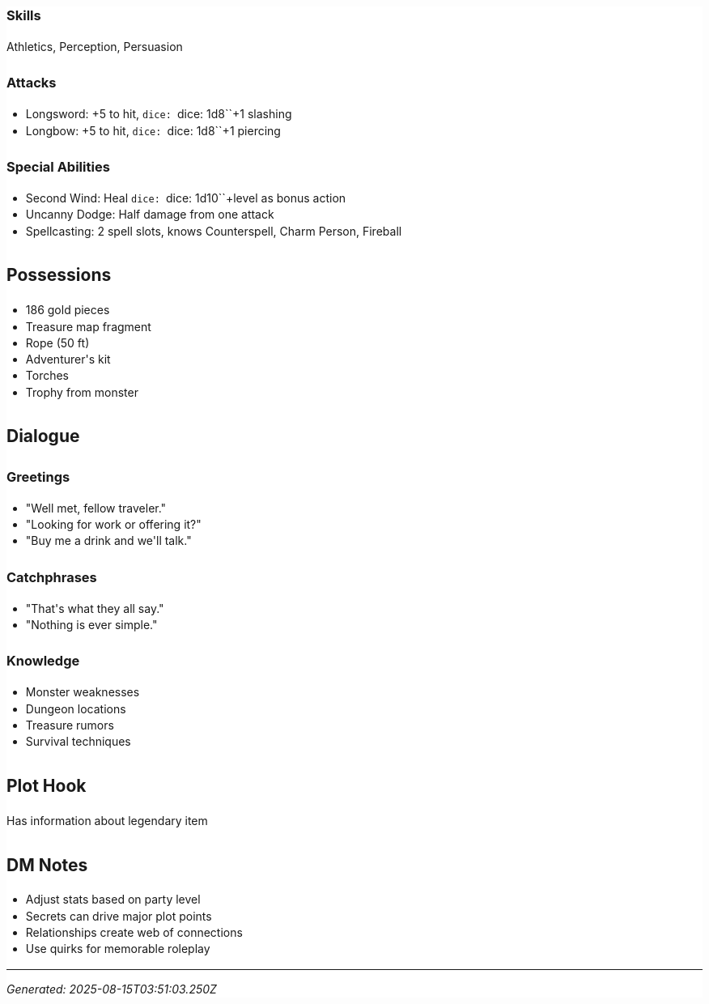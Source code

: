 ### Skills
Athletics, Perception, Persuasion

### Attacks
- Longsword: +5 to hit, `dice: `dice: 1d8``+1 slashing
- Longbow: +5 to hit, `dice: `dice: 1d8``+1 piercing

### Special Abilities
- Second Wind: Heal `dice: `dice: 1d10``+level as bonus action
- Uncanny Dodge: Half damage from one attack
- Spellcasting: 2 spell slots, knows Counterspell, Charm Person, Fireball

## Possessions
- 186 gold pieces
- Treasure map fragment
- Rope (50 ft)
- Adventurer's kit
- Torches
- Trophy from monster

## Dialogue
### Greetings
- "Well met, fellow traveler."
- "Looking for work or offering it?"
- "Buy me a drink and we'll talk."

### Catchphrases
- "That's what they all say."
- "Nothing is ever simple."

### Knowledge
- Monster weaknesses
- Dungeon locations
- Treasure rumors
- Survival techniques

## Plot Hook
Has information about legendary item

## DM Notes
- Adjust stats based on party level
- Secrets can drive major plot points
- Relationships create web of connections
- Use quirks for memorable roleplay

---
*Generated: 2025-08-15T03:51:03.250Z*

